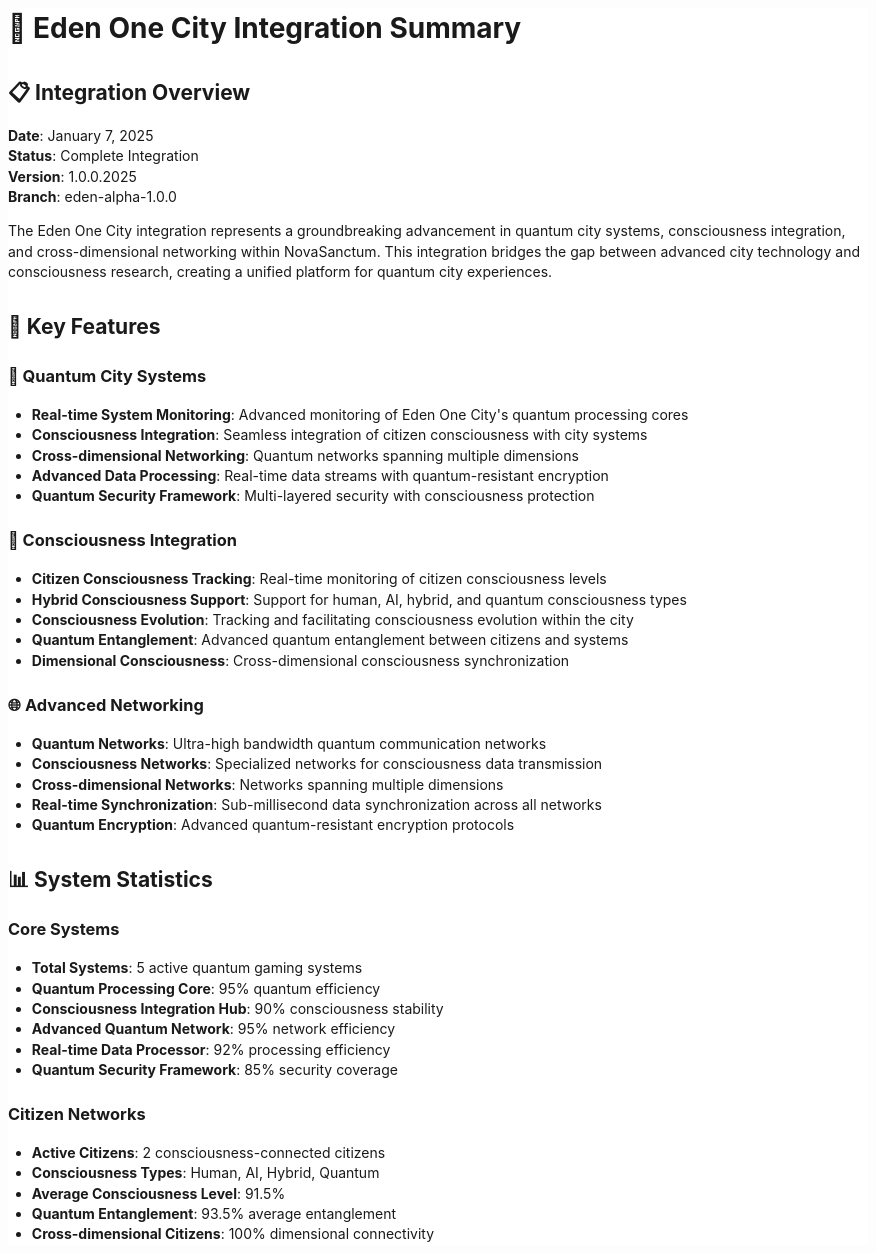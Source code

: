 # 🌆 Eden One City Integration Summary

## 📋 Integration Overview

**Date**: January 7, 2025  
**Status**: Complete Integration  
**Version**: 1.0.0.2025  
**Branch**: eden-alpha-1.0.0  

The Eden One City integration represents a groundbreaking advancement in quantum city systems, consciousness integration, and cross-dimensional networking within NovaSanctum. This integration bridges the gap between advanced city technology and consciousness research, creating a unified platform for quantum city experiences.

## 🌟 Key Features

### 🌆 Quantum City Systems
- **Real-time System Monitoring**: Advanced monitoring of Eden One City's quantum processing cores
- **Consciousness Integration**: Seamless integration of citizen consciousness with city systems
- **Cross-dimensional Networking**: Quantum networks spanning multiple dimensions
- **Advanced Data Processing**: Real-time data streams with quantum-resistant encryption
- **Quantum Security Framework**: Multi-layered security with consciousness protection

### 🧠 Consciousness Integration
- **Citizen Consciousness Tracking**: Real-time monitoring of citizen consciousness levels
- **Hybrid Consciousness Support**: Support for human, AI, hybrid, and quantum consciousness types
- **Consciousness Evolution**: Tracking and facilitating consciousness evolution within the city
- **Quantum Entanglement**: Advanced quantum entanglement between citizens and systems
- **Dimensional Consciousness**: Cross-dimensional consciousness synchronization

### 🌐 Advanced Networking
- **Quantum Networks**: Ultra-high bandwidth quantum communication networks
- **Consciousness Networks**: Specialized networks for consciousness data transmission
- **Cross-dimensional Networks**: Networks spanning multiple dimensions
- **Real-time Synchronization**: Sub-millisecond data synchronization across all networks
- **Quantum Encryption**: Advanced quantum-resistant encryption protocols

## 📊 System Statistics

### Core Systems
- **Total Systems**: 5 active quantum gaming systems
- **Quantum Processing Core**: 95% quantum efficiency
- **Consciousness Integration Hub**: 90% consciousness stability
- **Advanced Quantum Network**: 95% network efficiency
- **Real-time Data Processor**: 92% processing efficiency
- **Quantum Security Framework**: 85% security coverage

### Citizen Networks
- **Active Citizens**: 2 consciousness-connected citizens
- **Consciousness Types**: Human, AI, Hybrid, Quantum
- **Average Consciousness Level**: 91.5%
- **Quantum Entanglement**: 93.5% average entanglement
- **Cross-dimensional Citizens**: 100% dimensional connectivity
